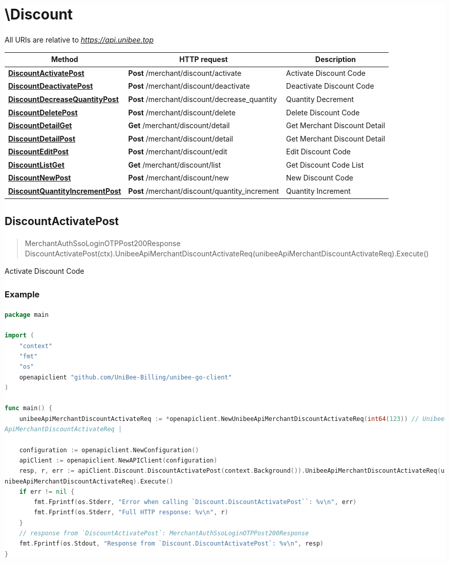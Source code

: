 # \Discount

All URIs are relative to *https://api.unibee.top*

Method | HTTP request | Description
------------- | ------------- | -------------
[**DiscountActivatePost**](Discount.md#DiscountActivatePost) | **Post** /merchant/discount/activate | Activate Discount Code
[**DiscountDeactivatePost**](Discount.md#DiscountDeactivatePost) | **Post** /merchant/discount/deactivate | Deactivate Discount Code
[**DiscountDecreaseQuantityPost**](Discount.md#DiscountDecreaseQuantityPost) | **Post** /merchant/discount/decrease_quantity | Quantity Decrement
[**DiscountDeletePost**](Discount.md#DiscountDeletePost) | **Post** /merchant/discount/delete | Delete Discount Code
[**DiscountDetailGet**](Discount.md#DiscountDetailGet) | **Get** /merchant/discount/detail | Get Merchant Discount Detail
[**DiscountDetailPost**](Discount.md#DiscountDetailPost) | **Post** /merchant/discount/detail | Get Merchant Discount Detail
[**DiscountEditPost**](Discount.md#DiscountEditPost) | **Post** /merchant/discount/edit | Edit Discount Code
[**DiscountListGet**](Discount.md#DiscountListGet) | **Get** /merchant/discount/list | Get Discount Code List
[**DiscountNewPost**](Discount.md#DiscountNewPost) | **Post** /merchant/discount/new | New Discount Code
[**DiscountQuantityIncrementPost**](Discount.md#DiscountQuantityIncrementPost) | **Post** /merchant/discount/quantity_increment | Quantity Increment



## DiscountActivatePost

> MerchantAuthSsoLoginOTPPost200Response DiscountActivatePost(ctx).UnibeeApiMerchantDiscountActivateReq(unibeeApiMerchantDiscountActivateReq).Execute()

Activate Discount Code



### Example

```go
package main

import (
	"context"
	"fmt"
	"os"
	openapiclient "github.com/UniBee-Billing/unibee-go-client"
)

func main() {
	unibeeApiMerchantDiscountActivateReq := *openapiclient.NewUnibeeApiMerchantDiscountActivateReq(int64(123)) // UnibeeApiMerchantDiscountActivateReq | 

	configuration := openapiclient.NewConfiguration()
	apiClient := openapiclient.NewAPIClient(configuration)
	resp, r, err := apiClient.Discount.DiscountActivatePost(context.Background()).UnibeeApiMerchantDiscountActivateReq(unibeeApiMerchantDiscountActivateReq).Execute()
	if err != nil {
		fmt.Fprintf(os.Stderr, "Error when calling `Discount.DiscountActivatePost``: %v\n", err)
		fmt.Fprintf(os.Stderr, "Full HTTP response: %v\n", r)
	}
	// response from `DiscountActivatePost`: MerchantAuthSsoLoginOTPPost200Response
	fmt.Fprintf(os.Stdout, "Response from `Discount.DiscountActivatePost`: %v\n", resp)
}
```